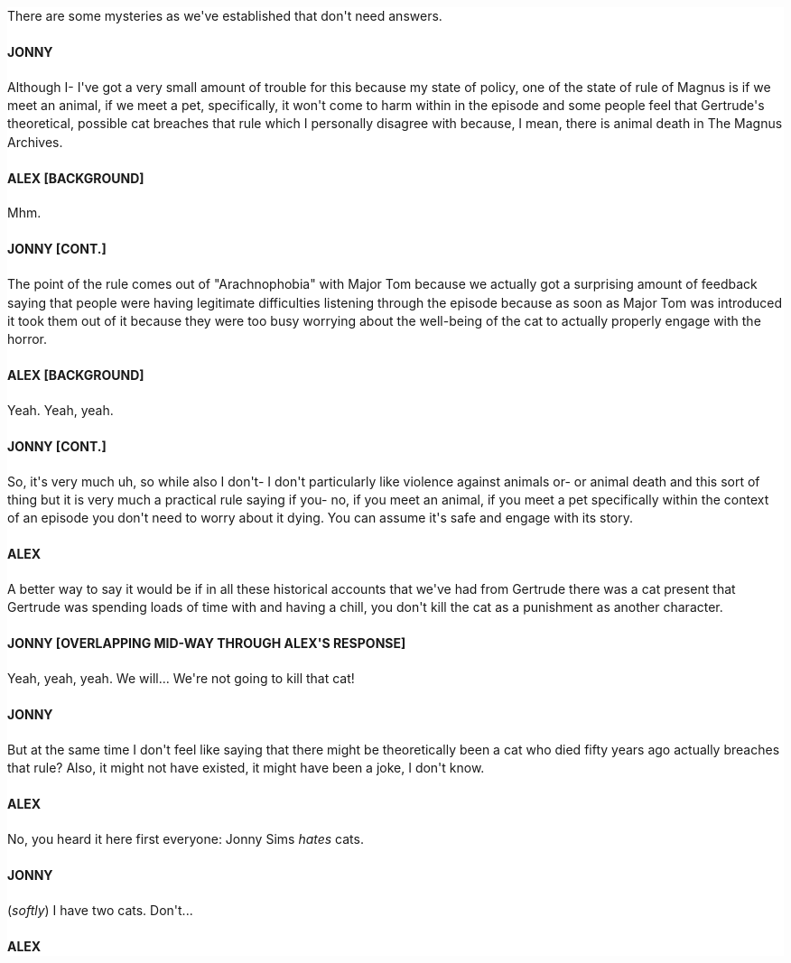 There are some mysteries as we've established that don't need answers.

#### JONNY

Although I- I've got a very small amount of trouble for this because my state of policy, one of the state of rule of Magnus is if we meet an animal, if we meet a pet, specifically, it won't come to harm within in the episode and some people feel that Gertrude's theoretical, possible cat breaches that rule which I personally disagree with because, I mean, there is animal death in The Magnus Archives.

#### ALEX [BACKGROUND]

Mhm.

#### JONNY [CONT.]

The point of the rule comes out of "Arachnophobia" with Major Tom because we actually got a surprising amount of feedback saying that people were having legitimate difficulties listening through the episode because as soon as Major Tom was introduced it took them out of it because they were too busy worrying about the well-being of the cat to actually properly engage with the horror. 

#### ALEX [BACKGROUND]

Yeah. Yeah, yeah.

#### JONNY [CONT.]

So, it's very much uh, so while also I don't- I don't particularly like violence against animals or- or animal death and this sort of thing but it is very much a practical rule saying if you- no, if you meet an animal, if you meet a pet specifically within the context of an episode you don't need to worry about it dying. You can assume it's safe and engage with its story.

#### ALEX

A better way to say it would be if in all these historical accounts that we've had from Gertrude there was a cat present that Gertrude was spending loads of time with and having a chill, you don't kill the cat as a punishment as another character.

#### JONNY [OVERLAPPING MID-WAY THROUGH ALEX'S RESPONSE]

Yeah, yeah, yeah. We will... We're not going to kill that cat! 

#### JONNY

But at the same time I don't feel like saying that there might be theoretically been a cat who died fifty years ago actually breaches that rule? Also, it might not have existed, it might have been a joke, I don't know.

#### ALEX

No, you heard it here first everyone: Jonny Sims *hates* cats.

#### JONNY

(*softly*) I have two cats. Don't...

#### ALEX


[^1]: Unsure about this, I think it's a French phrase?
[^2]: I think Jonny said "shit"
[^3]: Clearly said "fuck" here.
